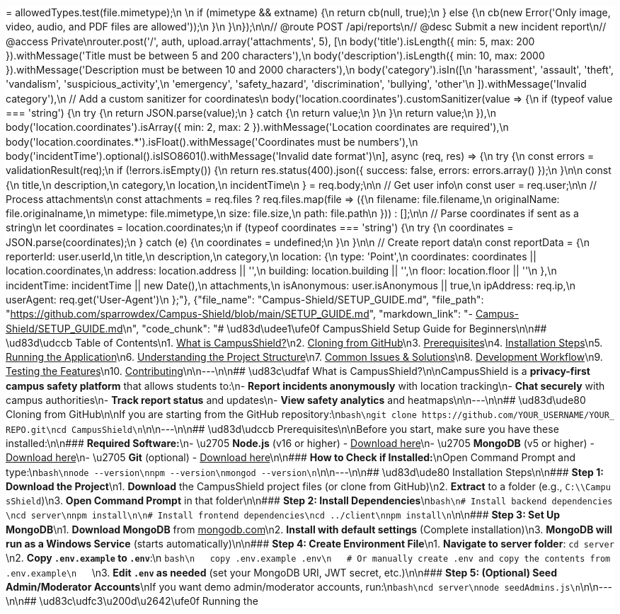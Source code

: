 = allowedTypes.test(file.mimetype);\n    \n    if (mimetype && extname) {\n      return cb(null, true);\n    } else {\n      cb(new Error('Only image, video, audio, and PDF files are allowed'));\n    }\n  }\n});\n\n// @route   POST /api/reports\n// @desc    Submit a new incident report\n// @access  Private\nrouter.post('/', auth, upload.array('attachments', 5), [\n  body('title').isLength({ min: 5, max: 200 }).withMessage('Title must be between 5 and 200 characters'),\n  body('description').isLength({ min: 10, max: 2000 }).withMessage('Description must be between 10 and 2000 characters'),\n  body('category').isIn([\n    'harassment', 'assault', 'theft', 'vandalism', 'suspicious_activity',\n    'emergency', 'safety_hazard', 'discrimination', 'bullying', 'other'\n  ]).withMessage('Invalid category'),\n  // Add a custom sanitizer for coordinates\n  body('location.coordinates').customSanitizer(value => {\n    if (typeof value === 'string') {\n      try {\n        return JSON.parse(value);\n      } catch {\n        return value;\n      }\n    }\n    return value;\n  }),\n  body('location.coordinates').isArray({ min: 2, max: 2 }).withMessage('Location coordinates are required'),\n  body('location.coordinates.*').isFloat().withMessage('Coordinates must be numbers'),\n  body('incidentTime').optional().isISO8601().withMessage('Invalid date format')\n], async (req, res) => {\n  try {\n    const errors = validationResult(req);\n    if (!errors.isEmpty()) {\n      return res.status(400).json({ success: false, errors: errors.array() });\n    }\n\n    const {\n      title,\n      description,\n      category,\n      location,\n      incidentTime\n    } = req.body;\n\n    // Get user info\n    const user = req.user;\n\n    // Process attachments\n    const attachments = req.files ? req.files.map(file => ({\n      filename: file.filename,\n      originalName: file.originalname,\n      mimetype: file.mimetype,\n      size: file.size,\n      path: file.path\n    })) : [];\n\n    // Parse coordinates if sent as a string\n    let coordinates = location.coordinates;\n    if (typeof coordinates === 'string') {\n      try {\n        coordinates = JSON.parse(coordinates);\n      } catch (e) {\n        coordinates = undefined;\n      }\n    }\n\n    // Create report data\n    const reportData = {\n      reporterId: user.userId,\n      title,\n      description,\n      category,\n      location: {\n        type: 'Point',\n        coordinates: coordinates || location.coordinates,\n        address: location.address || '',\n        building: location.building || '',\n        floor: location.floor || ''\n      },\n      incidentTime: incidentTime || new Date(),\n      attachments,\n      isAnonymous: user.isAnonymous || true,\n      ipAddress: req.ip,\n      userAgent: req.get('User-Agent')\n    };"}, {"file_name": "Campus-Shield/SETUP_GUIDE.md", "file_path": "https://github.com/sparrowdex/Campus-Shield/blob/main/SETUP_GUIDE.md", "markdown_link": "- [Campus-Shield/SETUP_GUIDE.md](https://github.com/sparrowdex/Campus-Shield/blob/main/SETUP_GUIDE.md)\n", "code_chunk": "# \ud83d\udee1\ufe0f CampusShield Setup Guide for Beginners\n\n## \ud83d\udccb Table of Contents\n1. [What is CampusShield?](#what-is-campusshield)\n2. [Cloning from GitHub](#cloning-from-github)\n3. [Prerequisites](#prerequisites)\n4. [Installation Steps](#installation-steps)\n5. [Running the Application](#running-the-application)\n6. [Understanding the Project Structure](#understanding-the-project-structure)\n7. [Common Issues & Solutions](#common-issues--solutions)\n8. [Development Workflow](#development-workflow)\n9. [Testing the Features](#testing-the-features)\n10. [Contributing](#contributing)\n\n---\n\n## \ud83c\udfaf What is CampusShield?\n\nCampusShield is a **privacy-first campus safety platform** that allows students to:\n- **Report incidents anonymously** with location tracking\n- **Chat securely** with campus authorities\n- **Track report status** and updates\n- **View safety analytics** and heatmaps\n\n---\n\n## \ud83d\ude80 Cloning from GitHub\n\nIf you are starting from the GitHub repository:\n```bash\ngit clone https://github.com/YOUR_USERNAME/YOUR_REPO.git\ncd CampusShield\n```\n\n---\n\n## \ud83d\udccb Prerequisites\n\nBefore you start, make sure you have these installed:\n\n### **Required Software:**\n- \u2705 **Node.js** (v16 or higher) - [Download here](https://nodejs.org/)\n- \u2705 **MongoDB** (v5 or higher) - [Download here](https://www.mongodb.com/try/download/community)\n- \u2705 **Git** (optional) - [Download here](https://git-scm.com/)\n\n### **How to Check if Installed:**\nOpen Command Prompt and type:\n```bash\nnode --version\nnpm --version\nmongod --version\n```\n\n---\n\n## \ud83d\ude80 Installation Steps\n\n### **Step 1: Download the Project**\n1. **Download** the CampusShield project files (or clone from GitHub)\n2. **Extract** to a folder (e.g., `C:\\CampusShield`)\n3. **Open Command Prompt** in that folder\n\n### **Step 2: Install Dependencies**\n```bash\n# Install backend dependencies\ncd server\nnpm install\n\n# Install frontend dependencies\ncd ../client\nnpm install\n```\n\n### **Step 3: Set Up MongoDB**\n1. **Download MongoDB** from [mongodb.com](https://www.mongodb.com/try/download/community)\n2. **Install with default settings** (Complete installation)\n3. **MongoDB will run as a Windows Service** (starts automatically)\n\n### **Step 4: Create Environment File**\n1. **Navigate to server folder**: `cd server`\n2. **Copy `.env.example` to `.env`**:\n   ```bash\n   copy .env.example .env\n   # Or manually create .env and copy the contents from .env.example\n   ```\n3. **Edit `.env` as needed** (set your MongoDB URI, JWT secret, etc.)\n\n### **Step 5: (Optional) Seed Admin/Moderator Accounts**\nIf you want demo admin/moderator accounts, run:\n```bash\ncd server\nnode seedAdmins.js\n```\n\n---\n\n## \ud83c\udfc3\u200d\u2642\ufe0f Running the